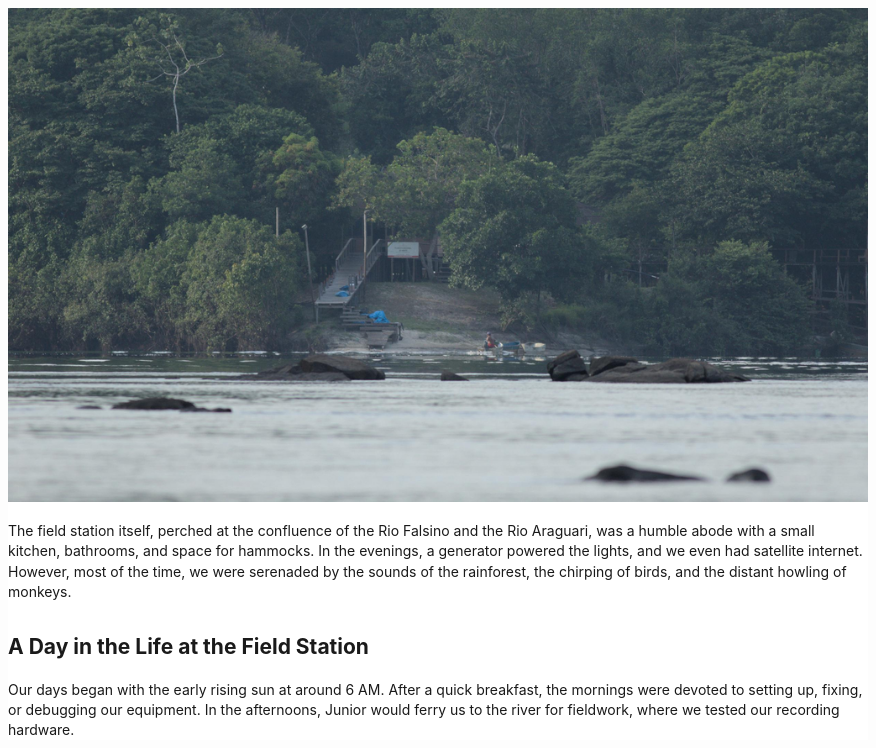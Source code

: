 ![Image of the field station](flona.jpg "The field station, a small house covered by the dense canopy of the Amazonian Rainforest.")

The field station itself, perched at the confluence of the Rio Falsino and the
Rio Araguari, was a humble abode with a small kitchen, bathrooms, and space
for hammocks. In the evenings, a generator powered the lights, and we even had
satellite internet. However, most of the time, we were serenaded by the sounds
of the rainforest, the chirping of birds, and the distant howling of monkeys.

## A Day in the Life at the Field Station

Our days began with the early rising sun at around 6 AM. After a quick
breakfast, the mornings were devoted to setting up, fixing, or debugging our
equipment. In the afternoons, Junior would ferry us to the river for fieldwork,
where we tested our recording hardware.
